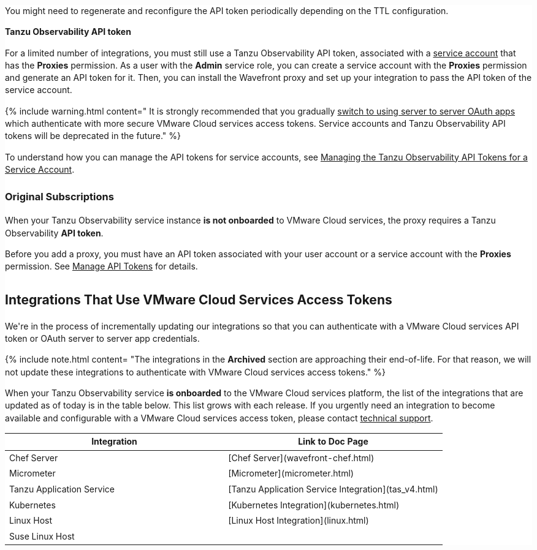   You might need to regenerate and reconfigure the API token periodically depending on the TTL configuration.

**Tanzu Observability API token**

For a limited number of integrations, you must still use a Tanzu Observability API token, associated with a [service account](csp_service_accounts.html) that has the **Proxies** permission. As a user with the **Admin** service role, you can create a service account with the **Proxies** permission and generate an API token for it. Then, you can install the Wavefront proxy and set up your integration to pass the API token of the service account. 

{% include warning.html content="  It is strongly recommended that you gradually [switch to using server to server OAuth apps](csp_migration.html#how-to-replace-a-service-account-with-a-server-to-server-app) which authenticate with more secure VMware Cloud services access tokens. Service accounts and Tanzu Observability API tokens will be deprecated in the future." %}



To understand how you can manage the API tokens for service accounts, see [Managing the Tanzu Observability API Tokens for a Service Account](csp_api_tokens.html#manage-the-tanzu-observability-api-tokens-for-a-service-account).


### Original Subscriptions

When your Tanzu Observability service instance **is not onboarded** to VMware Cloud services, the proxy requires a Tanzu Observability **API token**.

Before you add a proxy, you must have an API token associated with your user account or a service account with the **Proxies** permission. See [Manage API Tokens](api_tokens.html) for details.


## Integrations That Use VMware Cloud Services Access Tokens

We're in the process of incrementally updating our integrations so that you can authenticate with a VMware Cloud services API token or OAuth server to server app  credentials. 

{% include note.html content= "The integrations in the **Archived** section are approaching their end-of-life. For that reason, we will not update these integrations to authenticate with VMware Cloud services access tokens." %}

When your Tanzu Observability service **is onboarded** to the VMware Cloud services platform, the list of the integrations that are updated as of today is in the table below. This list grows with each release. If you urgently need an integration to become available and configurable with a VMware Cloud services access token, please contact [technical support](wavefront_support_feedback.html).

<table style="width: 100%;">
<thead>
<tr><th width="50%">Integration</th><th width="50%">Link to Doc Page</th></tr>
</thead>
<tbody>
<tr>
<td markdown="span">Chef Server</td>
<td markdown="span">[Chef Server](wavefront-chef.html)</td></tr>
<tr>
<td markdown="span">Micrometer</td>
<td markdown="span">[Micrometer](micrometer.html)</td></tr>
<tr>
<td markdown="span">Tanzu Application Service</td>
<td markdown="span">[Tanzu Application Service Integration](tas_v4.html)</td></tr>
<tr>
<td markdown="span">Kubernetes</td>
<td markdown="span">[Kubernetes Integration](kubernetes.html)</td></tr>
<tr>
<td markdown="span">Linux Host</td>
<td markdown="span">[Linux Host Integration](linux.html)</td></tr>
<tr>
<td markdown="span">Suse Linux Host</td>